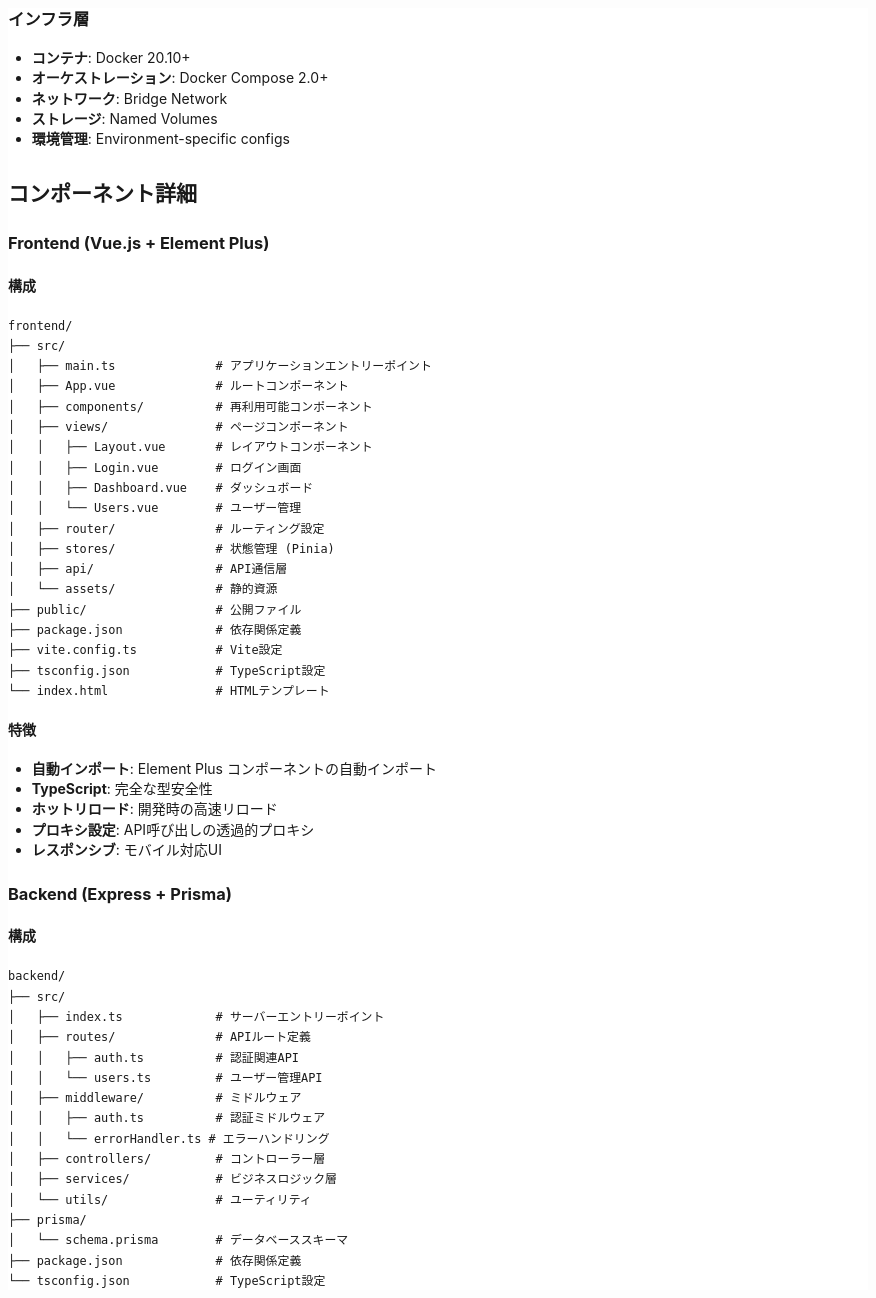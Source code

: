 ### インフラ層
- **コンテナ**: Docker 20.10+
- **オーケストレーション**: Docker Compose 2.0+
- **ネットワーク**: Bridge Network
- **ストレージ**: Named Volumes
- **環境管理**: Environment-specific configs

## コンポーネント詳細

### Frontend (Vue.js + Element Plus)

#### 構成
```
frontend/
├── src/
│   ├── main.ts              # アプリケーションエントリーポイント
│   ├── App.vue              # ルートコンポーネント
│   ├── components/          # 再利用可能コンポーネント
│   ├── views/               # ページコンポーネント
│   │   ├── Layout.vue       # レイアウトコンポーネント
│   │   ├── Login.vue        # ログイン画面
│   │   ├── Dashboard.vue    # ダッシュボード
│   │   └── Users.vue        # ユーザー管理
│   ├── router/              # ルーティング設定
│   ├── stores/              # 状態管理 (Pinia)
│   ├── api/                 # API通信層
│   └── assets/              # 静的資源
├── public/                  # 公開ファイル
├── package.json             # 依存関係定義
├── vite.config.ts           # Vite設定
├── tsconfig.json            # TypeScript設定
└── index.html               # HTMLテンプレート
```

#### 特徴
- **自動インポート**: Element Plus コンポーネントの自動インポート
- **TypeScript**: 完全な型安全性
- **ホットリロード**: 開発時の高速リロード
- **プロキシ設定**: API呼び出しの透過的プロキシ
- **レスポンシブ**: モバイル対応UI

### Backend (Express + Prisma)

#### 構成
```
backend/
├── src/
│   ├── index.ts             # サーバーエントリーポイント
│   ├── routes/              # APIルート定義
│   │   ├── auth.ts          # 認証関連API
│   │   └── users.ts         # ユーザー管理API
│   ├── middleware/          # ミドルウェア
│   │   ├── auth.ts          # 認証ミドルウェア
│   │   └── errorHandler.ts # エラーハンドリング
│   ├── controllers/         # コントローラー層
│   ├── services/            # ビジネスロジック層
│   └── utils/               # ユーティリティ
├── prisma/
│   └── schema.prisma        # データベーススキーマ
├── package.json             # 依存関係定義
└── tsconfig.json            # TypeScript設定
```

